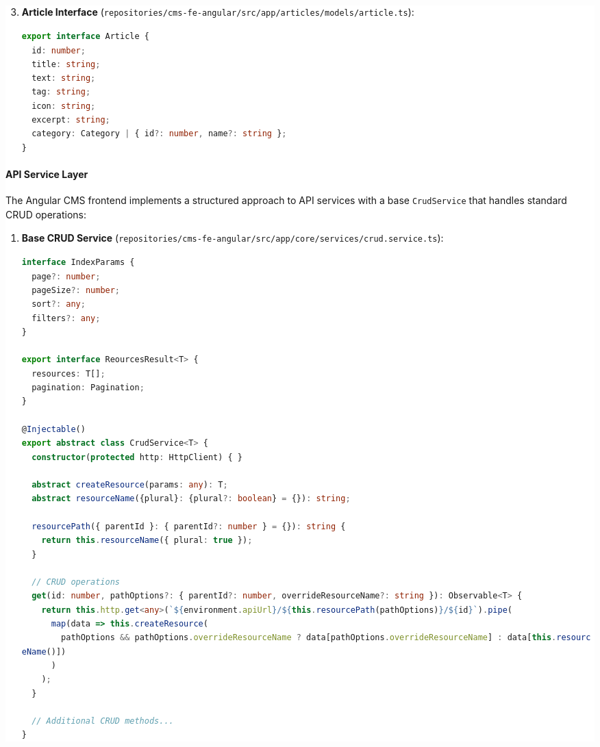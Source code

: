 3. **Article Interface** (`repositories/cms-fe-angular/src/app/articles/models/article.ts`):
   ```typescript
   export interface Article {
     id: number;
     title: string;
     text: string;
     tag: string;
     icon: string;
     excerpt: string;
     category: Category | { id?: number, name?: string };
   }
   ```

#### API Service Layer

The Angular CMS frontend implements a structured approach to API services with a base `CrudService` that handles standard CRUD operations:

1. **Base CRUD Service** (`repositories/cms-fe-angular/src/app/core/services/crud.service.ts`):
   ```typescript
   interface IndexParams {
     page?: number;
     pageSize?: number;
     sort?: any;
     filters?: any;
   }

   export interface ReourcesResult<T> {
     resources: T[];
     pagination: Pagination;
   }

   @Injectable()
   export abstract class CrudService<T> {
     constructor(protected http: HttpClient) { }
     
     abstract createResource(params: any): T;
     abstract resourceName({plural}: {plural?: boolean} = {}): string;
     
     resourcePath({ parentId }: { parentId?: number } = {}): string {
       return this.resourceName({ plural: true });
     }
     
     // CRUD operations
     get(id: number, pathOptions?: { parentId?: number, overrideResourceName?: string }): Observable<T> {
       return this.http.get<any>(`${environment.apiUrl}/${this.resourcePath(pathOptions)}/${id}`).pipe(
         map(data => this.createResource(
           pathOptions && pathOptions.overrideResourceName ? data[pathOptions.overrideResourceName] : data[this.resourceName()])
         )
       );
     }
     
     // Additional CRUD methods...
   }
   ```
